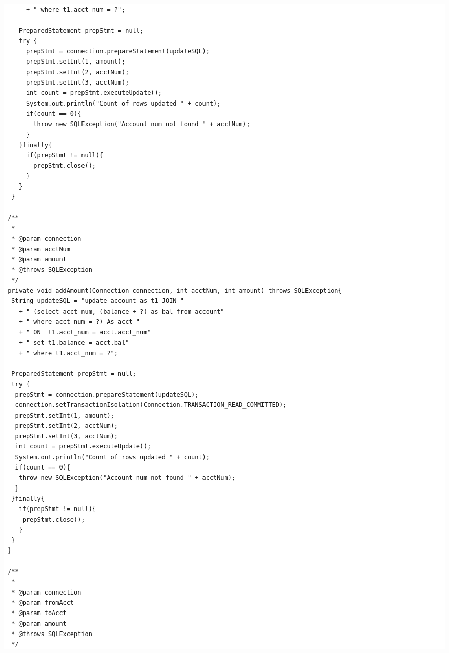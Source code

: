 ```
      + " where t1.acct_num = ?";

    PreparedStatement prepStmt = null;
    try {
      prepStmt = connection.prepareStatement(updateSQL);
      prepStmt.setInt(1, amount);
      prepStmt.setInt(2, acctNum);
      prepStmt.setInt(3, acctNum);
      int count = prepStmt.executeUpdate();
      System.out.println("Count of rows updated " + count);
      if(count == 0){
        throw new SQLException("Account num not found " + acctNum);
      }
    }finally{
      if(prepStmt != null){
        prepStmt.close();
      }
    }
  }
 
 /**
  * 
  * @param connection
  * @param acctNum
  * @param amount
  * @throws SQLException
  */
 private void addAmount(Connection connection, int acctNum, int amount) throws SQLException{
  String updateSQL = "update account as t1 JOIN "
    + " (select acct_num, (balance + ?) as bal from account"
    + " where acct_num = ?) As acct "
    + " ON  t1.acct_num = acct.acct_num"
    + " set t1.balance = acct.bal"
    + " where t1.acct_num = ?";

  PreparedStatement prepStmt = null;
  try {
   prepStmt = connection.prepareStatement(updateSQL);
   connection.setTransactionIsolation(Connection.TRANSACTION_READ_COMMITTED);
   prepStmt.setInt(1, amount);
   prepStmt.setInt(2, acctNum);
   prepStmt.setInt(3, acctNum);
   int count = prepStmt.executeUpdate();
   System.out.println("Count of rows updated " + count);
   if(count == 0){
    throw new SQLException("Account num not found " + acctNum);
   }
  }finally{
    if(prepStmt != null){
     prepStmt.close();
    }
  }  
 }
 
 /**
  * 
  * @param connection
  * @param fromAcct
  * @param toAcct
  * @param amount
  * @throws SQLException
  */
```